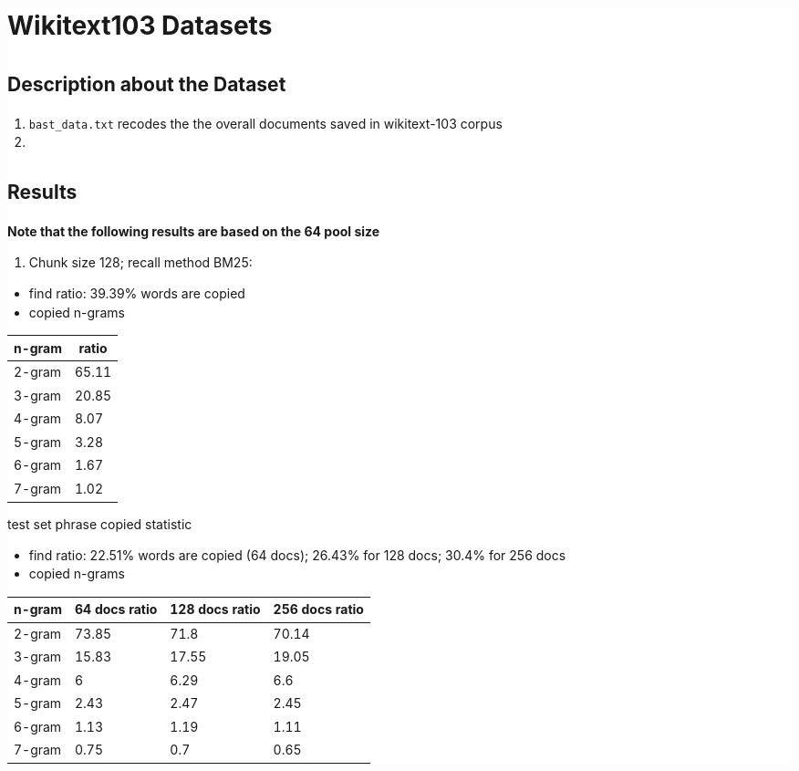 # Wikitext103 Datasets

## Description about the Dataset

1. `bast_data.txt`
    recodes the the overall documents saved in wikitext-103 corpus
2. 

## Results

**Note that the following results are based on the 64 pool size**

1. Chunk size 128; recall method BM25:

* find ratio: 39.39% words are copied
* copied n-grams

| n-gram | ratio |
| - | - |
| 2-gram | 65.11 |
| 3-gram | 20.85 |
| 4-gram | 8.07 |
| 5-gram | 3.28 |
| 6-gram | 1.67 |
| 7-gram | 1.02 |

test set phrase copied statistic

* find ratio: 22.51% words are copied (64 docs); 26.43% for 128 docs; 30.4% for 256 docs
* copied n-grams

| n-gram | 64 docs ratio | 128 docs ratio | 256 docs ratio |
| - | - | - | - |
| 2-gram | 73.85 | 71.8 | 70.14 |
| 3-gram | 15.83 | 17.55 | 19.05 |
| 4-gram | 6 | 6.29 | 6.6 |
| 5-gram | 2.43 | 2.47 | 2.45 | 
| 6-gram | 1.13 | 1.19 | 1.11 | 
| 7-gram | 0.75 | 0.7 |0.65 |

